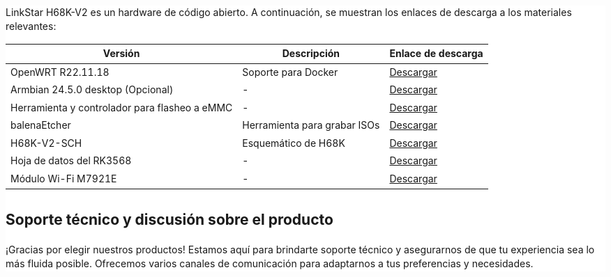 LinkStar H68K-V2 es un hardware de código abierto. A continuación, se muestran los enlaces de descarga a los materiales relevantes:

| Versión                     | Descripción             | Enlace de descarga                                              |
| --------------------------- | ------------------------ | ---------------------------------------------------------------- |
| OpenWRT R22.11.18           | Soporte para Docker      | [Descargar](https://files.seeedstudio.com/wiki/LinkStar_V2/download/openwrt-rockchip-R22.11.18.zip) |
| Armbian 24.5.0 desktop (Opcional) | -                  | [Descargar](https://files.seeedstudio.com/wiki/LinkStar_V2/download/Armbian_community_24.5.0_trunk.389_h68k_desktop.zip) |
| Herramienta y controlador para flasheo a eMMC | -         | [Descargar](https://files.seeedstudio.com/wiki/LinkStar_V2/download/H68K_Flash_Tools.zip) |
| balenaEtcher                | Herramienta para grabar ISOs | [Descargar](https://files.seeedstudio.com/wiki/H28K/H28K_Tools/balenaEtcher-Portable-1.5.109.zip) |
| H68K-V2-SCH                 | Esquemático de H68K      | [Descargar](https://files.seeedstudio.com/wiki/LinkStar_V2/H68K_V2_Schematic.pdf) |
| Hoja de datos del RK3568   | -                        | [Descargar](https://files.seeedstudio.com/wiki/LinkStar/RK3568_Brief_Datasheet.pdf) |
| Módulo Wi-Fi M7921E        | -                        | [Descargar](https://files.seeedstudio.com/wiki/LinkStar/M7921E_Wi-Fi_Module.pdf) |

## Soporte técnico y discusión sobre el producto

¡Gracias por elegir nuestros productos! Estamos aquí para brindarte soporte técnico y asegurarnos de que tu experiencia sea lo más fluida posible. Ofrecemos varios canales de comunicación para adaptarnos a tus preferencias y necesidades.

<div class="button_tech_support_container">
<a href="https://forum.seeedstudio.com/" class="button_forum"></a> 
<a href="https://www.seeedstudio.com/contacts" class="button_email"></a>
</div>

<div class="button_tech_support_container">
<a href="https://discord.gg/eWkprNDMU7" class="button_discord"></a> 
<a href="https://github.com/Seeed-Studio/wiki-documents/discussions/69" class="button_discussion"></a>
</div>
